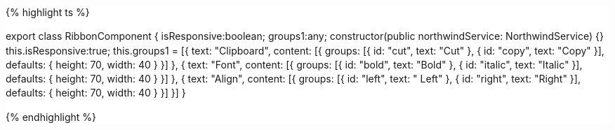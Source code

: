 {% highlight ts %}

export class RibbonComponent {
    isResponsive:boolean;
    groups1:any;
    constructor(public northwindService: NorthwindService) {}
     this.isResponsive:true;
     this.groups1 = [{
        text: "Clipboard",
        content: [{
            groups: [{
                id: "cut",
                text: "Cut"
            }, {
                    id: "copy",
                    text: "Copy"
                }],
            defaults: {
                height: 70,
                width: 40
            }
        }]
    }, {
            text: "Font",
            content: [{
                groups: [{
                    id: "bold",
                    text: "Bold"
                }, {
                        id: "italic",
                        text: "Italic"
                    }],
                defaults: {
                    height: 70,
                    width: 40
                }
            }]
        }, {
            text: "Align",
            content: [{
                groups: [{
                    id: "left",
                    text: " Left"
                }, {
                        id: "right",
                        text: "Right"
                    }],
                defaults: {
                    height: 70,
                    width: 40
                }
            }]
        }]
   }

{% endhighlight %}
